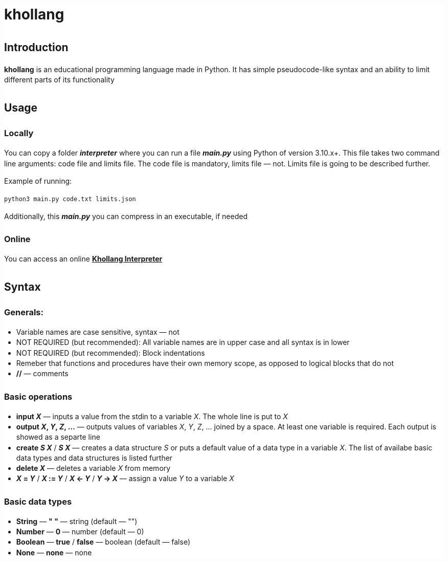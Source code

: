 # khollang

## Introduction

**khollang** is an educational programming language made in Python. It has simple pseudocode-like syntax and an ability to limit different parts of its functionality

## Usage

### Locally
You can copy a folder ***interpreter*** where you can run a file ***main.py*** using Python of version 3.10.x+. This file takes two command line arguments: code file and limits file. The code file is mandatory, limits file — not. Limits file is going to be described further.

Example of running:
```bat
python3 main.py code.txt limits.json
```

Additionally, this ***main.py*** you can compress in an executable, if needed

### Online
You can access an online [**Khollang Interpreter**](https://khollang-interpreter.s0urcedev.pp.ua)

## Syntax

### Generals:
* Variable names are case sensitive, syntax — not
* NOT REQUIRED (but recommended): All variable names are in upper case and all syntax is in lower
* NOT REQUIRED (but recommended): Block indentations
* Remeber that functions and procedures have their own memory scope, as opposed to logical blocks that do not
* **//** — comments

### Basic operations
* **input *X*** — inputs a value from the stdin to a variable *X*. The whole line is put to *X*
* **output *X*, *Y*, *Z*, ...** — outputs values of variables *X*, *Y*, *Z*, ... joined by a space. At least one variable is required. Each output is showed as a separte line
* **create *S* *X*** / ***S* *X*** — creates a data structure *S* or puts a default value of a data type in a variable *X*. The list of availabe basic data types and data structures is listed further
* **delete *X*** — deletes a variable *X* from memory
* ***X* = *Y*** / ***X* := *Y*** / ***X* <- *Y*** / ***Y* -> *X*** — assign a value *Y* to a variable *X*

### Basic data types
* **String** — **" "** — string (default — "")
* **Number** — **0** — number (default — 0)
* **Boolean** — **true** / **false** — boolean (default — false)
* **None** — **none** — none
